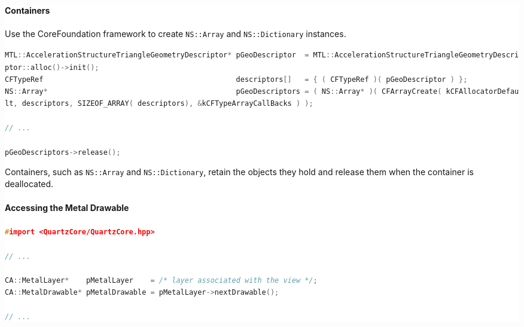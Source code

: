 ####  Containers

Use the CoreFoundation framework to create `NS::Array` and `NS::Dictionary` instances.

```cpp
MTL::AccelerationStructureTriangleGeometryDescriptor* pGeoDescriptor  = MTL::AccelerationStructureTriangleGeometryDescriptor::alloc()->init();
CFTypeRef                                             descriptors[]   = { ( CFTypeRef )( pGeoDescriptor ) };
NS::Array*                                            pGeoDescriptors = ( NS::Array* )( CFArrayCreate( kCFAllocatorDefault, descriptors, SIZEOF_ARRAY( descriptors), &kCFTypeArrayCallBacks ) );

// ...

pGeoDescriptors->release();
```

Containers, such as `NS::Array` and `NS::Dictionary`, retain the objects they hold and release them when the container is deallocated.

#### Accessing the Metal Drawable

```cpp
#import <QuartzCore/QuartzCore.hpp>

// ...

CA::MetalLayer*    pMetalLayer    = /* layer associated with the view */;
CA::MetalDrawable* pMetalDrawable = pMetalLayer->nextDrawable();

// ...
```
